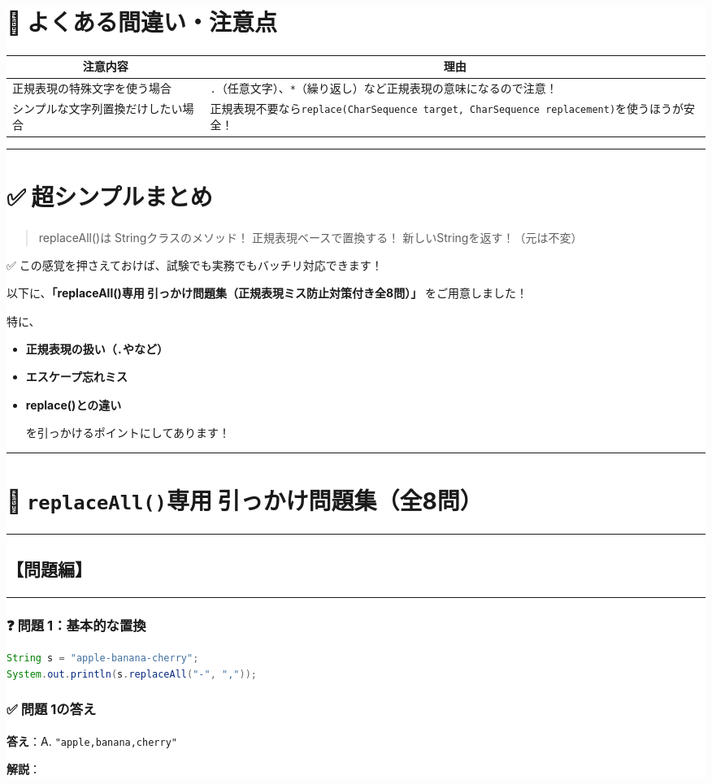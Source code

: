 # 🔹 よくある間違い・注意点

| 注意内容 | 理由 |
| --- | --- |
| 正規表現の特殊文字を使う場合 | `.`（任意文字）、`*`（繰り返し）など正規表現の意味になるので注意！ |
| シンプルな文字列置換だけしたい場合 | 正規表現不要なら`replace(CharSequence target, CharSequence replacement)`を使うほうが安全！ |

---

# ✅ 超シンプルまとめ

> replaceAll()は Stringクラスのメソッド！
正規表現ベースで置換する！
新しいStringを返す！（元は不変）
> 

✅ この感覚を押さえておけば、試験でも実務でもバッチリ対応できます！

以下に、**「replaceAll()専用 引っかけ問題集（正規表現ミス防止対策付き全8問）」** をご用意しました！

特に、

- **正規表現の扱い（`.`やなど）**
- **エスケープ忘れミス**
- **replace()との違い**
    
    を引っかけるポイントにしてあります！
    

---

# 🔺 `replaceAll()`専用 引っかけ問題集（全8問）

---

## 【問題編】

---

### ❓ 問題 1：基本的な置換

```java
String s = "apple-banana-cherry";
System.out.println(s.replaceAll("-", ","));
```

### ✅ 問題 1の答え

**答え**：A. `"apple,banana,cherry"`

**解説**：

